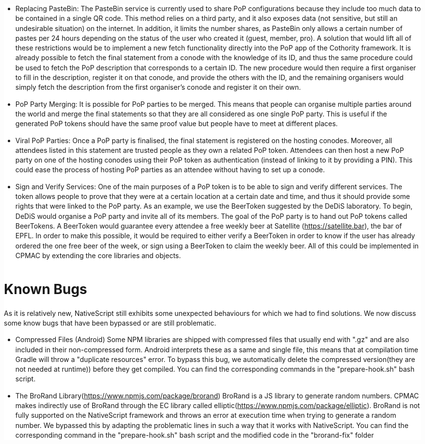 - Replacing PasteBin:
  The PasteBin service is currently used to share PoP configurations because they include too much data to be contained in a single QR code. This method relies on a third party, and it also exposes data (not sensitive, but still an undesirable situation) on the internet. In addition, it limits the number shares, as PasteBin only allows a certain number of pastes per 24 hours depending on the status of the user who created it (guest, member, pro). A solution that would lift all of these restrictions would be to implement a new fetch functionality directly into the PoP app of the Cothority framework. It is already possible to fetch the final statement from a conode with the knowledge of its ID, and thus the same procedure could be used to fetch the PoP description that corresponds to a certain ID. The new procedure would then require a first organiser to fill in the description, register it on that conode, and provide the others with the ID, and the remaining organisers would simply fetch the description from the first organiser’s conode and register it on their own.

- PoP Party Merging:
  It is possible for PoP parties to be merged. This means that people can organise multiple parties around the world and merge the final statements so that they are all considered as one single PoP party. This is useful if the generated PoP tokens should have the same proof value but people have to meet at different places.

- Viral PoP Parties:
  Once a PoP party is finalised, the final statement is registered on the hosting conodes. Moreover, all attendees listed in this statement are trusted people as they own a related PoP token. Attendees can then host a new PoP party on one of the hosting conodes using their PoP token as authentication (instead of linking to it by providing a PIN). This could ease the process of hosting PoP parties as an attendee without having to set up a conode.

- Sign and Verify Services:
  One of the main purposes of a PoP token is to be able to sign and verify different services. The token allows people to prove that they were at a certain location at a certain date and time, and thus it should provide some rights that were linked to the PoP party. As an example, we use the BeerToken suggested by the DeDiS laboratory. To begin, DeDiS would organise a PoP party and invite all of its members. The goal of the PoP party is to hand out PoP tokens called BeerTokens. A BeerToken would guarantee every attendee a free weekly beer at Satellite (https://satellite.bar), the bar of EPFL. In order to make this possible, it would be required to either verify a BeerToken in order to know if the user has already ordered the one free beer of the week, or sign using a BeerToken to claim the weekly beer. All of this could be implemented in CPMAC by extending the core libraries and objects.

# Known Bugs
As it is relatively new, NativeScript still exhibits some unexpected behaviours for which we had to find solutions. We now discuss some know bugs that have been bypassed or are still problematic.

- Compressed Files (Android)
Some NPM libraries are shipped with compressed files that usually end with ".gz" and are also included in their non-compressed form.
Android interprets these as a same and single file, this means that at compilation time Gradle will throw a "duplicate resources" error. To bypass this bug, we automatically delete the compressed version(they are not needed at runtime)) before they get compiled. You can find the corresponding commands in the "prepare-hook.sh" bash script.

- The BroRand Library(https://www.npmjs.com/package/brorand)
BroRand is a JS library to generate random numbers. CPMAC makes indirectly use of BroRand through the EC library called elliptic(https://www.npmjs.com/package/elliptic). BroRand is not fully supported on the NativeScript framework and throws an error at execution time when trying to generate a random number. We bypassed this by adapting the problematic lines in such a way that it works with NativeScript. You can find the corresponding command in the "prepare-hook.sh" bash script and the modified code in the "brorand-fix" folder
